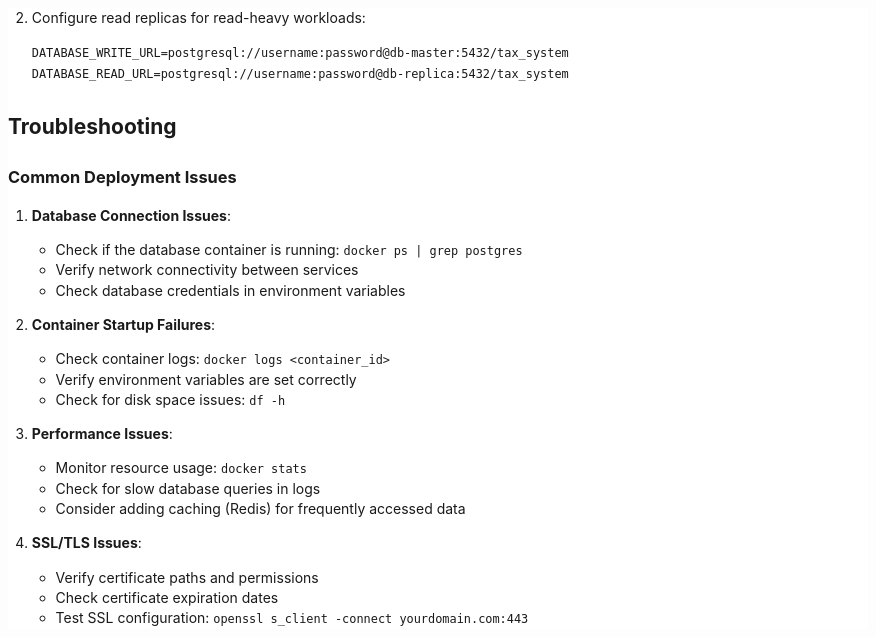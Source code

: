 2. Configure read replicas for read-heavy workloads:
   ```
   DATABASE_WRITE_URL=postgresql://username:password@db-master:5432/tax_system
   DATABASE_READ_URL=postgresql://username:password@db-replica:5432/tax_system
   ```

## Troubleshooting

### Common Deployment Issues

1. **Database Connection Issues**:

   - Check if the database container is running: `docker ps | grep postgres`
   - Verify network connectivity between services
   - Check database credentials in environment variables

2. **Container Startup Failures**:

   - Check container logs: `docker logs <container_id>`
   - Verify environment variables are set correctly
   - Check for disk space issues: `df -h`

3. **Performance Issues**:

   - Monitor resource usage: `docker stats`
   - Check for slow database queries in logs
   - Consider adding caching (Redis) for frequently accessed data

4. **SSL/TLS Issues**:
   - Verify certificate paths and permissions
   - Check certificate expiration dates
   - Test SSL configuration: `openssl s_client -connect yourdomain.com:443`
